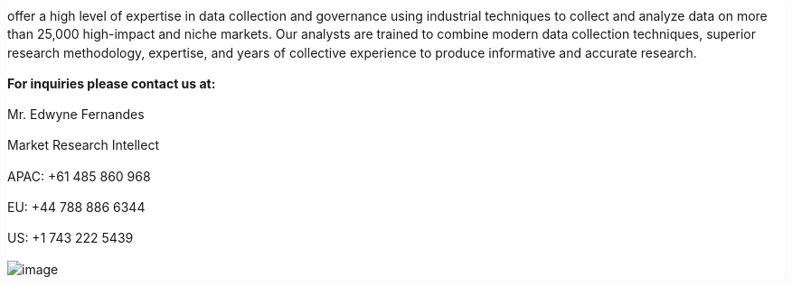 offer a high level of expertise in data collection and governance using industrial techniques to collect and analyze data on more than 25,000 high-impact and niche markets. Our analysts are trained to combine modern data collection techniques, superior research methodology, expertise, and years of collective experience to produce informative and accurate research.</span></p><p><strong>For inquiries please contact us at:</strong></p><p>Mr. Edwyne Fernandes</p><p>Market Research Intellect</p><p>APAC: +61 485 860 968</p><p>EU: +44 788 886 6344</p><p>US: +1 743 222 5439</p>
![image](https://github.com/user-attachments/assets/c9bdbfe4-62a1-4d06-9003-d50d8803230a)
